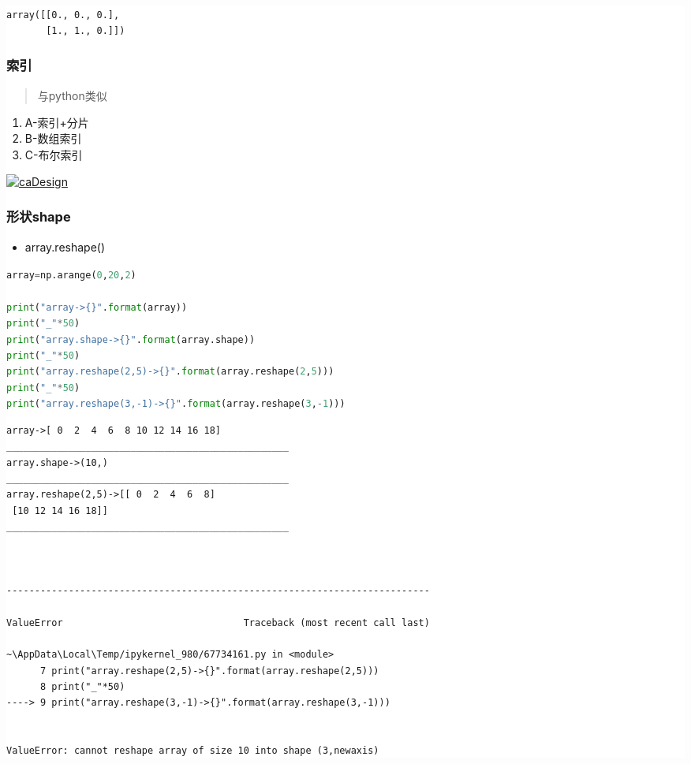 


    array([[0., 0., 0.],
           [1., 1., 0.]])



### 索引

> 与python类似

1. A-索引+分片
2. B-数组索引
3. C-布尔索引

<a href=""><img src="./imgs_pyd/039.jpg" height="auto" width="1200" title="caDesign"></a>

### 形状shape

* array.reshape()


```python
array=np.arange(0,20,2)

print("array->{}".format(array))
print("_"*50)
print("array.shape->{}".format(array.shape))
print("_"*50)
print("array.reshape(2,5)->{}".format(array.reshape(2,5)))
print("_"*50)
print("array.reshape(3,-1)->{}".format(array.reshape(3,-1)))
```

    array->[ 0  2  4  6  8 10 12 14 16 18]
    __________________________________________________
    array.shape->(10,)
    __________________________________________________
    array.reshape(2,5)->[[ 0  2  4  6  8]
     [10 12 14 16 18]]
    __________________________________________________
    


    ---------------------------------------------------------------------------

    ValueError                                Traceback (most recent call last)

    ~\AppData\Local\Temp/ipykernel_980/67734161.py in <module>
          7 print("array.reshape(2,5)->{}".format(array.reshape(2,5)))
          8 print("_"*50)
    ----> 9 print("array.reshape(3,-1)->{}".format(array.reshape(3,-1)))
    

    ValueError: cannot reshape array of size 10 into shape (3,newaxis)



